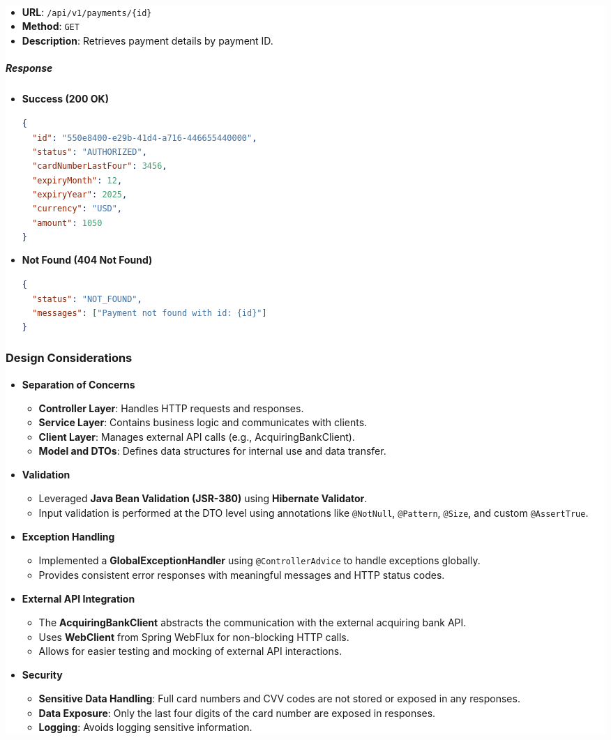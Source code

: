 - **URL**: `/api/v1/payments/{id}`
- **Method**: `GET`
- **Description**: Retrieves payment details by payment ID.

##### **Response**

- **Success (200 OK)**

  ```json
  {
    "id": "550e8400-e29b-41d4-a716-446655440000",
    "status": "AUTHORIZED",
    "cardNumberLastFour": 3456,
    "expiryMonth": 12,
    "expiryYear": 2025,
    "currency": "USD",
    "amount": 1050
  }
  ```

- **Not Found (404 Not Found)**

  ```json
  {
    "status": "NOT_FOUND",
    "messages": ["Payment not found with id: {id}"]
  }
  ```

### Design Considerations

- **Separation of Concerns**

  - **Controller Layer**: Handles HTTP requests and responses.
  - **Service Layer**: Contains business logic and communicates with clients.
  - **Client Layer**: Manages external API calls (e.g., AcquiringBankClient).
  - **Model and DTOs**: Defines data structures for internal use and data transfer.

- **Validation**

  - Leveraged **Java Bean Validation (JSR-380)** using **Hibernate Validator**.
  - Input validation is performed at the DTO level using annotations like `@NotNull`, `@Pattern`, `@Size`, and custom `@AssertTrue`.

- **Exception Handling**

  - Implemented a **GlobalExceptionHandler** using `@ControllerAdvice` to handle exceptions globally.
  - Provides consistent error responses with meaningful messages and HTTP status codes.

- **External API Integration**

  - The **AcquiringBankClient** abstracts the communication with the external acquiring bank API.
  - Uses **WebClient** from Spring WebFlux for non-blocking HTTP calls.
  - Allows for easier testing and mocking of external API interactions.

- **Security**

  - **Sensitive Data Handling**: Full card numbers and CVV codes are not stored or exposed in any responses.
  - **Data Exposure**: Only the last four digits of the card number are exposed in responses.
  - **Logging**: Avoids logging sensitive information.

